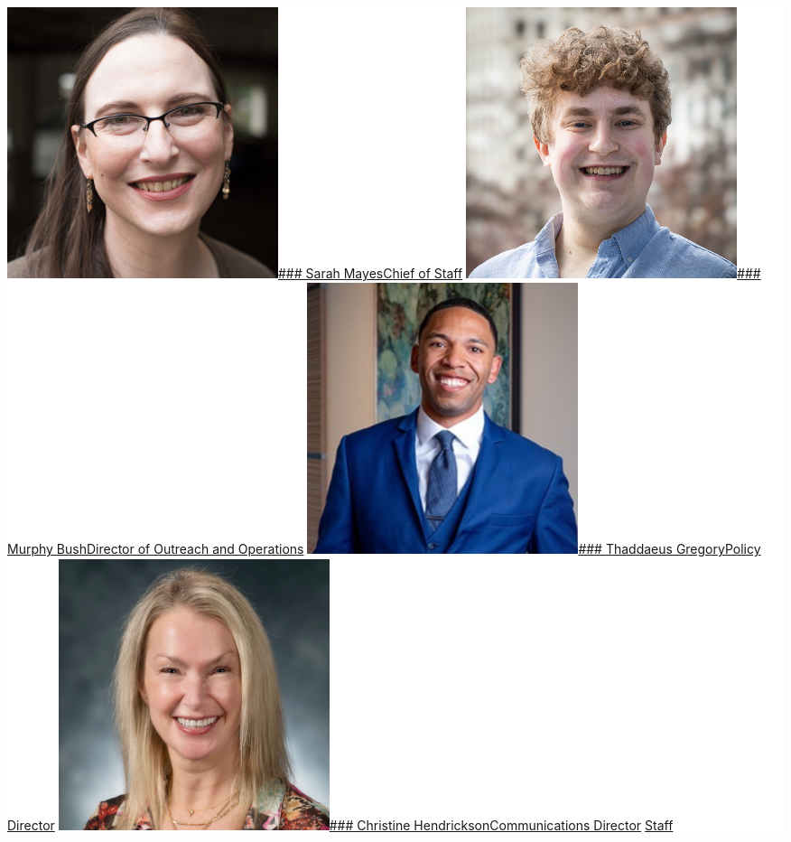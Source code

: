   [![Sarah Mayes](images/6537a1c17497d3e5acf2a41a6b2e9109c63ad58b9b301a2c6c48ec2ac8b69883.png)### Sarah MayesChief of Staff](https://seattle.gov/council/council/meet-the-council/mark-solomon/staff#SarahMayes)   [![Murphy Bush](images/de65bcaec9555131da93795f4e1b0be9032a4e097b8c7a074194e4c0e89cbef9.png)### Murphy BushDirector of Outreach and Operations](https://seattle.gov/council/council/meet-the-council/mark-solomon/staff#MurphyBush)   [![Thaddaeus Gregory](images/7cab07ec9e11846da3f96a3fb54fbd0447711c61f581eb8ede215792bc0eb7dd.png)### Thaddaeus GregoryPolicy Director](https://seattle.gov/council/council/meet-the-council/mark-solomon/staff#ThaddaeusGregory)   [![Murphy Bush](images/f66ff0c2e86638745612e21f13663fb9c47416670cf75bd6cefee9315a3d130e.png)### Christine HendricksonCommunications Director](https://seattle.gov/council/council/meet-the-council/mark-solomon/staff#ChristineHendrickson)   [Staff](https://seattle.gov/council/council/meet-the-council/mark-solomon/staff)  